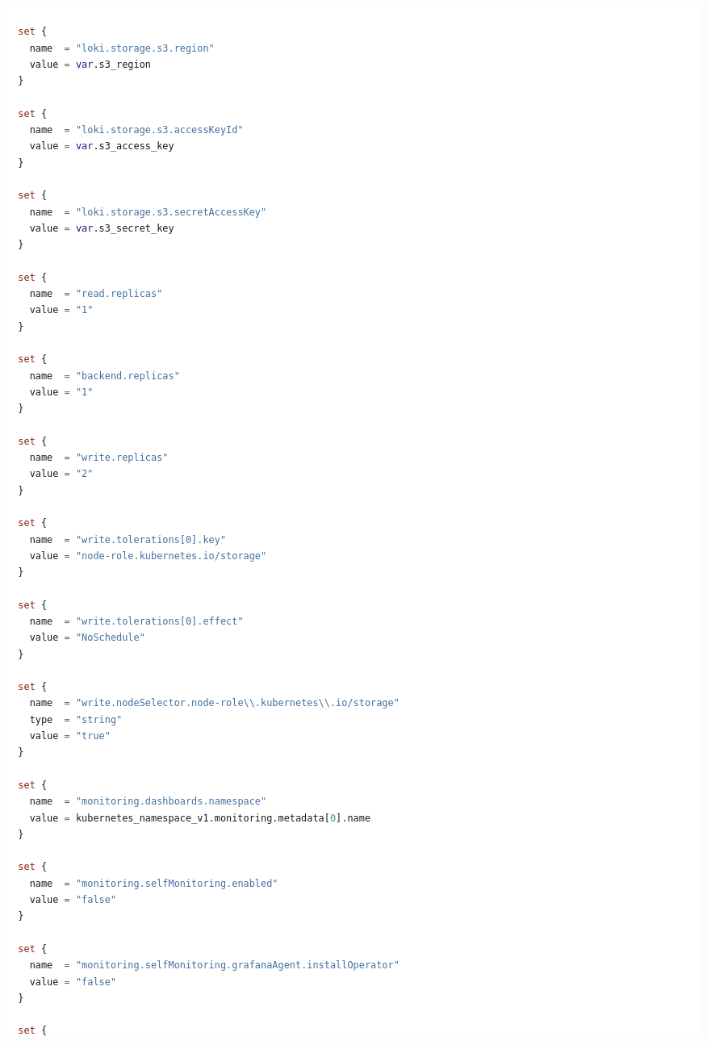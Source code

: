 ```tf

  set {
    name  = "loki.storage.s3.region"
    value = var.s3_region
  }

  set {
    name  = "loki.storage.s3.accessKeyId"
    value = var.s3_access_key
  }

  set {
    name  = "loki.storage.s3.secretAccessKey"
    value = var.s3_secret_key
  }

  set {
    name  = "read.replicas"
    value = "1"
  }

  set {
    name  = "backend.replicas"
    value = "1"
  }

  set {
    name  = "write.replicas"
    value = "2"
  }

  set {
    name  = "write.tolerations[0].key"
    value = "node-role.kubernetes.io/storage"
  }

  set {
    name  = "write.tolerations[0].effect"
    value = "NoSchedule"
  }

  set {
    name  = "write.nodeSelector.node-role\\.kubernetes\\.io/storage"
    type  = "string"
    value = "true"
  }

  set {
    name  = "monitoring.dashboards.namespace"
    value = kubernetes_namespace_v1.monitoring.metadata[0].name
  }

  set {
    name  = "monitoring.selfMonitoring.enabled"
    value = "false"
  }

  set {
    name  = "monitoring.selfMonitoring.grafanaAgent.installOperator"
    value = "false"
  }

  set {
```